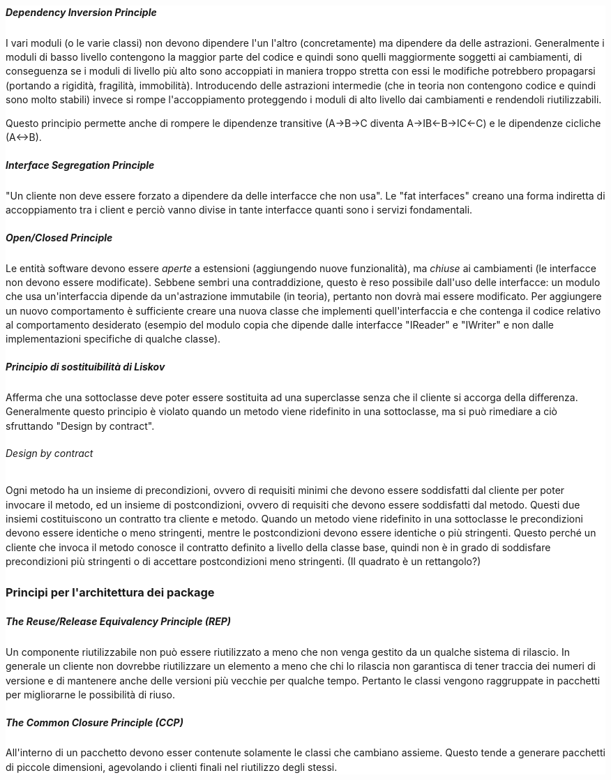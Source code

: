 ##### Dependency Inversion Principle
I vari moduli (o le varie classi) non devono dipendere l'un l'altro (concretamente) ma dipendere da delle astrazioni. Generalmente i moduli di basso livello contengono la maggior parte del codice e quindi sono quelli maggiormente soggetti ai cambiamenti, di conseguenza se i moduli di livello più alto sono accoppiati in maniera troppo stretta con essi le modifiche potrebbero propagarsi (portando a rigidità, fragilità, immobilità). Introducendo delle astrazioni intermedie (che in teoria non contengono codice e quindi sono molto stabili) invece si rompe l'accoppiamento proteggendo i moduli di alto livello dai cambiamenti e rendendoli riutilizzabili.

Questo principio permette anche di rompere le dipendenze transitive (A->B->C diventa A->IB<-B->IC<-C) e le dipendenze cicliche (A<->B).

##### Interface Segregation Principle
"Un cliente non deve essere forzato a dipendere da delle interfacce che non usa". Le "fat interfaces" creano una forma indiretta di accoppiamento tra i client e perciò vanno divise in tante interfacce quanti sono i servizi fondamentali.

##### Open/Closed Principle
Le entità software devono essere _aperte_ a estensioni (aggiungendo nuove funzionalità), ma _chiuse_ ai cambiamenti (le interfacce non devono essere modificate). Sebbene sembri una contraddizione, questo è reso possibile dall'uso delle interfacce: un modulo che usa un'interfaccia dipende da un'astrazione immutabile (in teoria), pertanto non dovrà mai essere modificato. Per aggiungere un nuovo comportamento è sufficiente creare una nuova classe che implementi quell'interfaccia e che contenga il codice relativo al comportamento desiderato (esempio del modulo copia che dipende dalle interfacce "IReader" e "IWriter" e non dalle implementazioni specifiche di qualche classe).

##### Principio di sostituibilità di Liskov
Afferma che una sottoclasse deve poter essere sostituita ad una superclasse senza che il cliente si accorga della differenza. Generalmente questo principio è violato quando un metodo viene ridefinito in una sottoclasse, ma si può rimediare a ciò sfruttando "Design by contract".

###### Design by contract
Ogni metodo ha un insieme di precondizioni, ovvero di requisiti minimi che devono essere soddisfatti dal cliente per poter invocare il metodo, ed un insieme di postcondizioni, ovvero di requisiti che devono essere soddisfatti dal metodo. Questi due insiemi costituiscono un contratto tra cliente e metodo. Quando un metodo viene ridefinito in una sottoclasse le precondizioni devono essere identiche o meno stringenti, mentre le postcondizioni devono essere identiche o più stringenti. Questo perché un cliente che invoca il metodo conosce il contratto definito a livello della classe base, quindi non è in
grado di soddisfare precondizioni più stringenti o di accettare postcondizioni meno stringenti. (Il quadrato è un rettangolo?)

### Principi per l'architettura dei package
##### The Reuse/Release Equivalency Principle (REP)
Un componente riutilizzabile non può essere riutilizzato a meno che non venga gestito da un qualche sistema di rilascio. In generale un cliente non dovrebbe riutilizzare un elemento a meno che chi lo rilascia non garantisca di tener traccia dei numeri di versione e di mantenere anche delle versioni più vecchie per qualche tempo. Pertanto le classi vengono raggruppate in pacchetti per migliorarne le possibilità di riuso.

##### The Common Closure Principle (CCP)
All'interno di un pacchetto devono esser contenute solamente le classi che cambiano assieme. Questo tende a generare pacchetti di piccole dimensioni, agevolando i clienti finali nel riutilizzo degli stessi.
